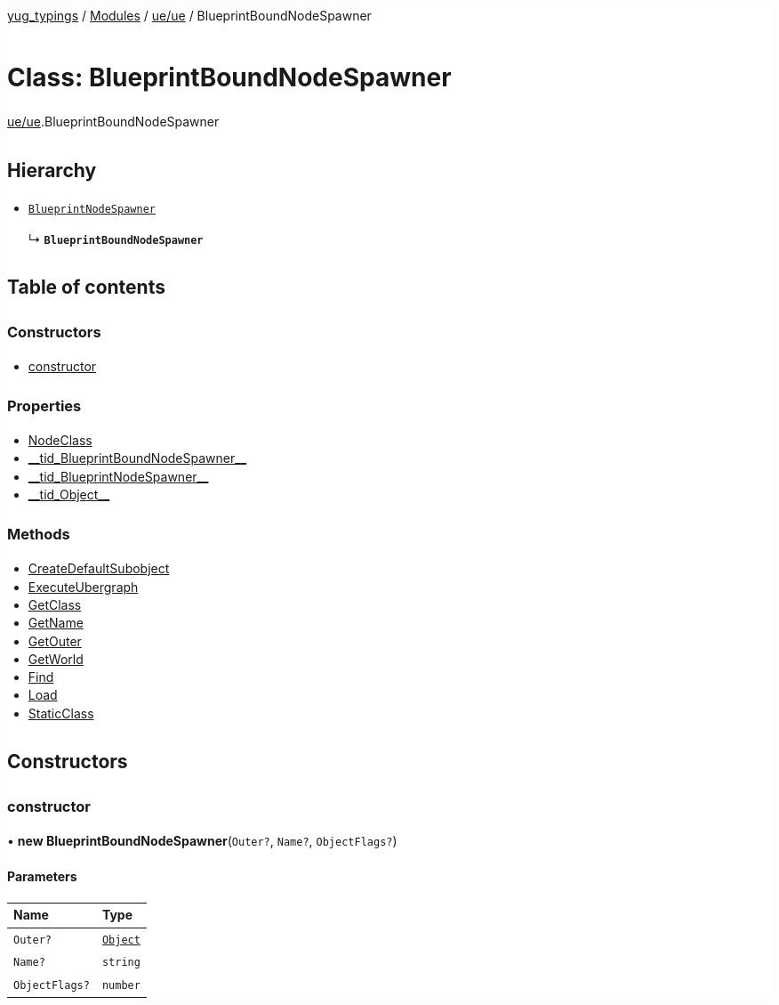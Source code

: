 [yug_typings](../README.md) / [Modules](../modules.md) / [ue/ue](../modules/ue_ue.md) / BlueprintBoundNodeSpawner

# Class: BlueprintBoundNodeSpawner

[ue/ue](../modules/ue_ue.md).BlueprintBoundNodeSpawner

## Hierarchy

- [`BlueprintNodeSpawner`](ue_ue.BlueprintNodeSpawner.md)

  ↳ **`BlueprintBoundNodeSpawner`**

## Table of contents

### Constructors

- [constructor](ue_ue.BlueprintBoundNodeSpawner.md#constructor)

### Properties

- [NodeClass](ue_ue.BlueprintBoundNodeSpawner.md#nodeclass)
- [\_\_tid\_BlueprintBoundNodeSpawner\_\_](ue_ue.BlueprintBoundNodeSpawner.md#__tid_blueprintboundnodespawner__)
- [\_\_tid\_BlueprintNodeSpawner\_\_](ue_ue.BlueprintBoundNodeSpawner.md#__tid_blueprintnodespawner__)
- [\_\_tid\_Object\_\_](ue_ue.BlueprintBoundNodeSpawner.md#__tid_object__)

### Methods

- [CreateDefaultSubobject](ue_ue.BlueprintBoundNodeSpawner.md#createdefaultsubobject)
- [ExecuteUbergraph](ue_ue.BlueprintBoundNodeSpawner.md#executeubergraph)
- [GetClass](ue_ue.BlueprintBoundNodeSpawner.md#getclass)
- [GetName](ue_ue.BlueprintBoundNodeSpawner.md#getname)
- [GetOuter](ue_ue.BlueprintBoundNodeSpawner.md#getouter)
- [GetWorld](ue_ue.BlueprintBoundNodeSpawner.md#getworld)
- [Find](ue_ue.BlueprintBoundNodeSpawner.md#find)
- [Load](ue_ue.BlueprintBoundNodeSpawner.md#load)
- [StaticClass](ue_ue.BlueprintBoundNodeSpawner.md#staticclass)

## Constructors

### constructor

• **new BlueprintBoundNodeSpawner**(`Outer?`, `Name?`, `ObjectFlags?`)

#### Parameters

| Name | Type |
| :------ | :------ |
| `Outer?` | [`Object`](ue_ue.Object.md) |
| `Name?` | `string` |
| `ObjectFlags?` | `number` |
